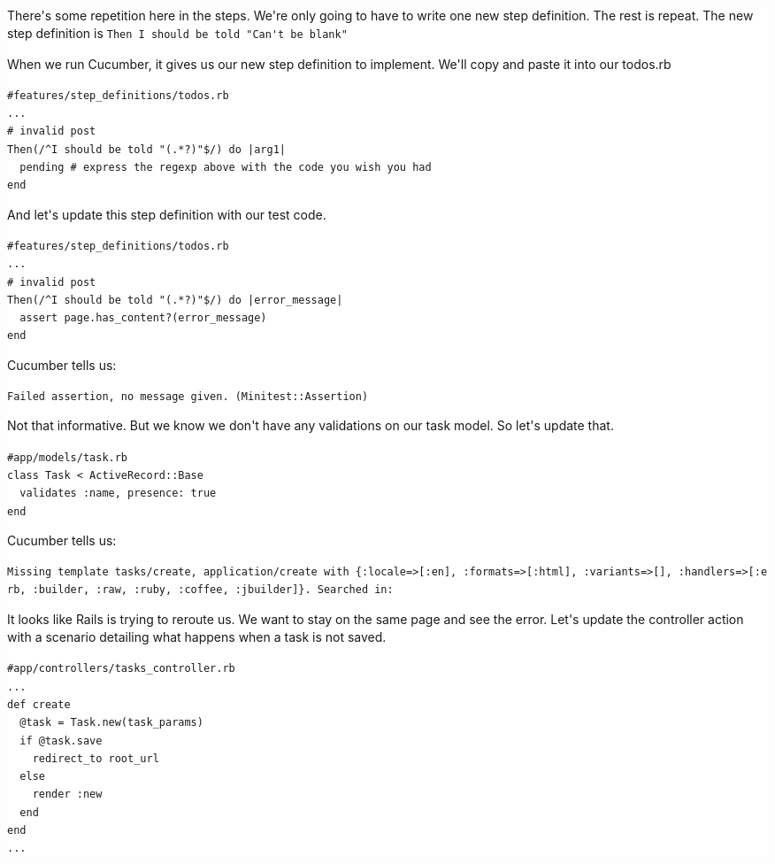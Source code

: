 There's some repetition here in the steps. We're only going to have to write one new step definition. The rest is repeat. The new step definition is `Then I should be told "Can't be blank"`

When we run Cucumber, it gives us our new step definition to implement. We'll copy and paste it into our todos.rb

	#features/step_definitions/todos.rb
	...
	# invalid post
	Then(/^I should be told "(.*?)"$/) do |arg1|
	  pending # express the regexp above with the code you wish you had
	end

And let's update this step definition with our test code.

	#features/step_definitions/todos.rb
	...
	# invalid post
	Then(/^I should be told "(.*?)"$/) do |error_message|
	  assert page.has_content?(error_message)
	end

Cucumber tells us:

	Failed assertion, no message given. (Minitest::Assertion)

Not that informative. But we know we don't have any validations on our task model. So let's update that.

	#app/models/task.rb
	class Task < ActiveRecord::Base
	  validates :name, presence: true
	end

Cucumber tells us:

	Missing template tasks/create, application/create with {:locale=>[:en], :formats=>[:html], :variants=>[], :handlers=>[:erb, :builder, :raw, :ruby, :coffee, :jbuilder]}. Searched in:

It looks like Rails is trying to reroute us. We want to stay on the same page and see the error. Let's update the controller action with a scenario detailing what happens when a task is not saved.

	#app/controllers/tasks_controller.rb
	...
	def create
	  @task = Task.new(task_params)
	  if @task.save
	    redirect_to root_url
      else
        render :new
	  end
	end
	...
